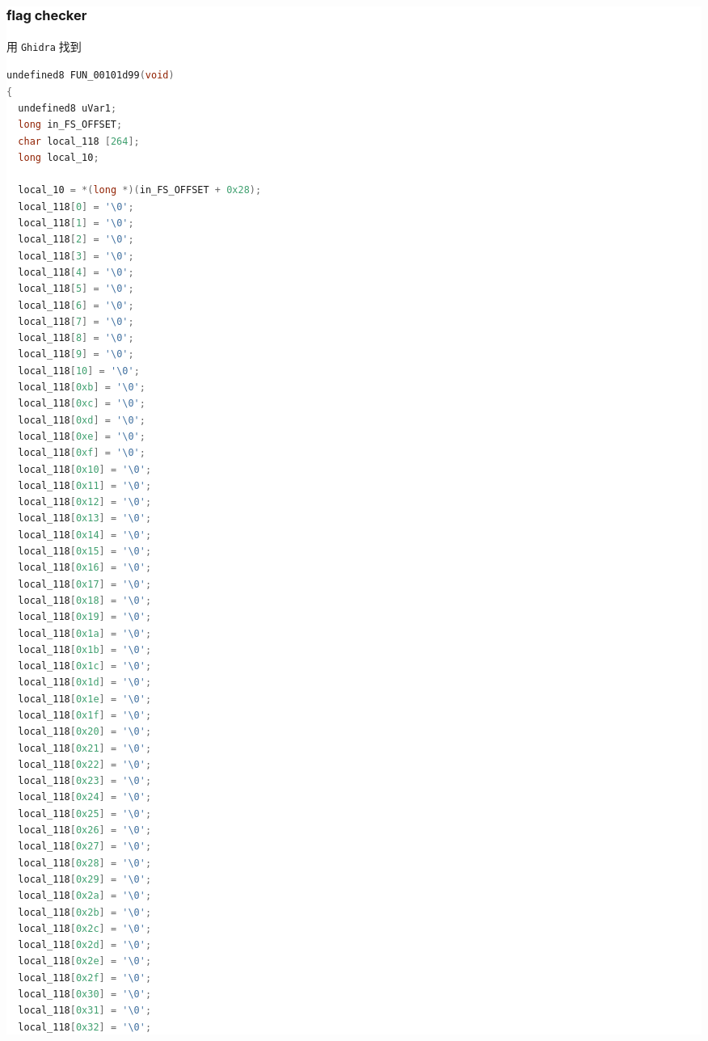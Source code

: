 ### flag checker

用 `Ghidra` 找到

```c
undefined8 FUN_00101d99(void)
{
  undefined8 uVar1;
  long in_FS_OFFSET;
  char local_118 [264];
  long local_10;

  local_10 = *(long *)(in_FS_OFFSET + 0x28);
  local_118[0] = '\0';
  local_118[1] = '\0';
  local_118[2] = '\0';
  local_118[3] = '\0';
  local_118[4] = '\0';
  local_118[5] = '\0';
  local_118[6] = '\0';
  local_118[7] = '\0';
  local_118[8] = '\0';
  local_118[9] = '\0';
  local_118[10] = '\0';
  local_118[0xb] = '\0';
  local_118[0xc] = '\0';
  local_118[0xd] = '\0';
  local_118[0xe] = '\0';
  local_118[0xf] = '\0';
  local_118[0x10] = '\0';
  local_118[0x11] = '\0';
  local_118[0x12] = '\0';
  local_118[0x13] = '\0';
  local_118[0x14] = '\0';
  local_118[0x15] = '\0';
  local_118[0x16] = '\0';
  local_118[0x17] = '\0';
  local_118[0x18] = '\0';
  local_118[0x19] = '\0';
  local_118[0x1a] = '\0';
  local_118[0x1b] = '\0';
  local_118[0x1c] = '\0';
  local_118[0x1d] = '\0';
  local_118[0x1e] = '\0';
  local_118[0x1f] = '\0';
  local_118[0x20] = '\0';
  local_118[0x21] = '\0';
  local_118[0x22] = '\0';
  local_118[0x23] = '\0';
  local_118[0x24] = '\0';
  local_118[0x25] = '\0';
  local_118[0x26] = '\0';
  local_118[0x27] = '\0';
  local_118[0x28] = '\0';
  local_118[0x29] = '\0';
  local_118[0x2a] = '\0';
  local_118[0x2b] = '\0';
  local_118[0x2c] = '\0';
  local_118[0x2d] = '\0';
  local_118[0x2e] = '\0';
  local_118[0x2f] = '\0';
  local_118[0x30] = '\0';
  local_118[0x31] = '\0';
  local_118[0x32] = '\0';
```